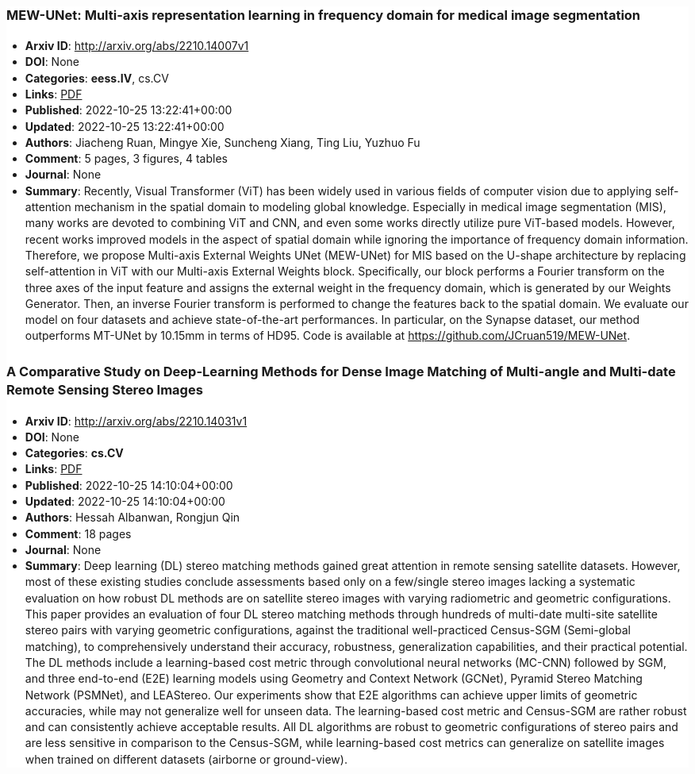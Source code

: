 
### MEW-UNet: Multi-axis representation learning in frequency domain for medical image segmentation
- **Arxiv ID**: http://arxiv.org/abs/2210.14007v1
- **DOI**: None
- **Categories**: **eess.IV**, cs.CV
- **Links**: [PDF](http://arxiv.org/pdf/2210.14007v1)
- **Published**: 2022-10-25 13:22:41+00:00
- **Updated**: 2022-10-25 13:22:41+00:00
- **Authors**: Jiacheng Ruan, Mingye Xie, Suncheng Xiang, Ting Liu, Yuzhuo Fu
- **Comment**: 5 pages, 3 figures, 4 tables
- **Journal**: None
- **Summary**: Recently, Visual Transformer (ViT) has been widely used in various fields of computer vision due to applying self-attention mechanism in the spatial domain to modeling global knowledge. Especially in medical image segmentation (MIS), many works are devoted to combining ViT and CNN, and even some works directly utilize pure ViT-based models. However, recent works improved models in the aspect of spatial domain while ignoring the importance of frequency domain information. Therefore, we propose Multi-axis External Weights UNet (MEW-UNet) for MIS based on the U-shape architecture by replacing self-attention in ViT with our Multi-axis External Weights block. Specifically, our block performs a Fourier transform on the three axes of the input feature and assigns the external weight in the frequency domain, which is generated by our Weights Generator. Then, an inverse Fourier transform is performed to change the features back to the spatial domain. We evaluate our model on four datasets and achieve state-of-the-art performances. In particular, on the Synapse dataset, our method outperforms MT-UNet by 10.15mm in terms of HD95. Code is available at https://github.com/JCruan519/MEW-UNet.



### A Comparative Study on Deep-Learning Methods for Dense Image Matching of Multi-angle and Multi-date Remote Sensing Stereo Images
- **Arxiv ID**: http://arxiv.org/abs/2210.14031v1
- **DOI**: None
- **Categories**: **cs.CV**
- **Links**: [PDF](http://arxiv.org/pdf/2210.14031v1)
- **Published**: 2022-10-25 14:10:04+00:00
- **Updated**: 2022-10-25 14:10:04+00:00
- **Authors**: Hessah Albanwan, Rongjun Qin
- **Comment**: 18 pages
- **Journal**: None
- **Summary**: Deep learning (DL) stereo matching methods gained great attention in remote sensing satellite datasets. However, most of these existing studies conclude assessments based only on a few/single stereo images lacking a systematic evaluation on how robust DL methods are on satellite stereo images with varying radiometric and geometric configurations. This paper provides an evaluation of four DL stereo matching methods through hundreds of multi-date multi-site satellite stereo pairs with varying geometric configurations, against the traditional well-practiced Census-SGM (Semi-global matching), to comprehensively understand their accuracy, robustness, generalization capabilities, and their practical potential. The DL methods include a learning-based cost metric through convolutional neural networks (MC-CNN) followed by SGM, and three end-to-end (E2E) learning models using Geometry and Context Network (GCNet), Pyramid Stereo Matching Network (PSMNet), and LEAStereo. Our experiments show that E2E algorithms can achieve upper limits of geometric accuracies, while may not generalize well for unseen data. The learning-based cost metric and Census-SGM are rather robust and can consistently achieve acceptable results. All DL algorithms are robust to geometric configurations of stereo pairs and are less sensitive in comparison to the Census-SGM, while learning-based cost metrics can generalize on satellite images when trained on different datasets (airborne or ground-view).
